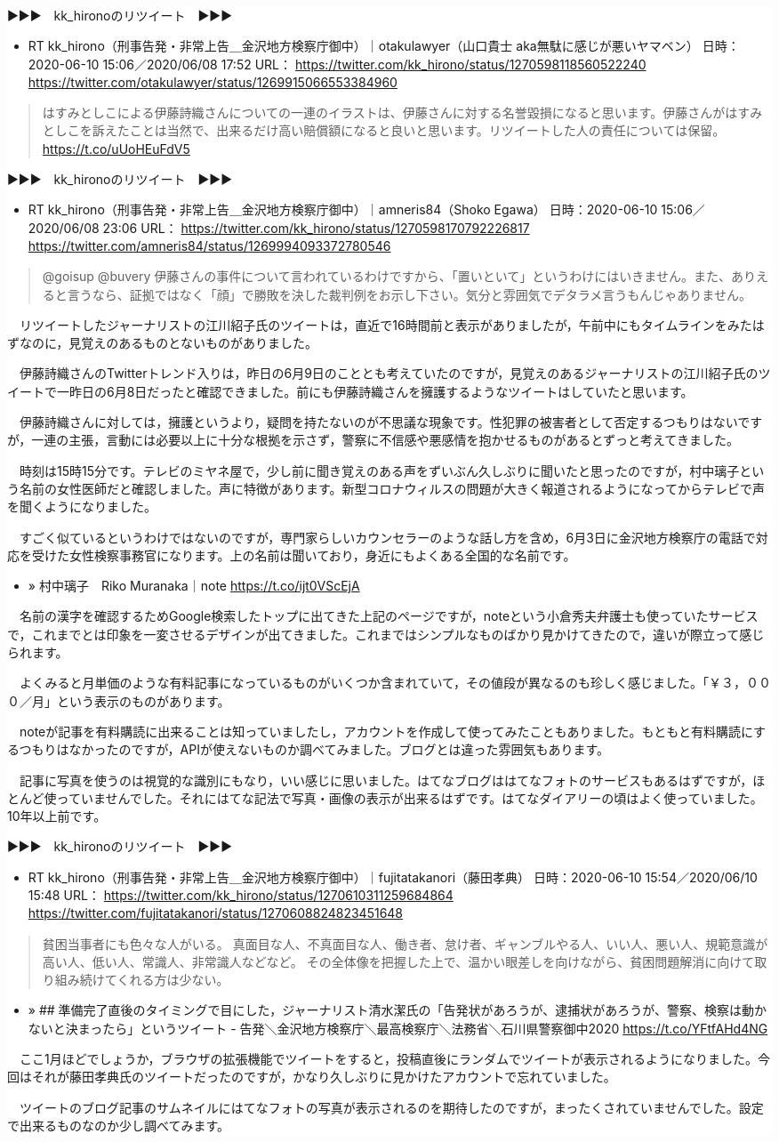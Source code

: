 ▶▶▶　kk_hironoのリツイート　▶▶▶  

- RT kk_hirono（刑事告発・非常上告＿金沢地方検察庁御中）｜otakulawyer（山口貴士 aka無駄に感じが悪いヤマベン） 日時：2020-06-10 15:06／2020/06/08 17:52 URL： https://twitter.com/kk_hirono/status/1270598118560522240 https://twitter.com/otakulawyer/status/1269915066553384960  

> はすみとしこによる伊藤詩織さんについての一連のイラストは、伊藤さんに対する名誉毀損になると思います。伊藤さんがはすみとしこを訴えたことは当然で、出来るだけ高い賠償額になると良いと思います。リツイートした人の責任については保留。 https://t.co/uUoHEuFdV5  

▶▶▶　kk_hironoのリツイート　▶▶▶  

- RT kk_hirono（刑事告発・非常上告＿金沢地方検察庁御中）｜amneris84（Shoko Egawa） 日時：2020-06-10 15:06／2020/06/08 23:06 URL： https://twitter.com/kk_hirono/status/1270598170792226817 https://twitter.com/amneris84/status/1269994093372780546  

> @goisup @buvery 伊藤さんの事件について言われているわけですから、「置いといて」というわけにはいきません。また、ありえると言うなら、証拠ではなく「顔」で勝敗を決した裁判例をお示し下さい。気分と雰囲気でデタラメ言うもんじゃありません。  

　リツイートしたジャーナリストの江川紹子氏のツイートは，直近で16時間前と表示がありましたが，午前中にもタイムラインをみたはずなのに，見覚えのあるものとないものがありました。

　伊藤詩織さんのTwitterトレンド入りは，昨日の6月9日のこととも考えていたのですが，見覚えのあるジャーナリストの江川紹子氏のツイートで一昨日の6月8日だったと確認できました。前にも伊藤詩織さんを擁護するようなツイートはしていたと思います。

　伊藤詩織さんに対しては，擁護というより，疑問を持たないのが不思議な現象です。性犯罪の被害者として否定するつもりはないですが，一連の主張，言動には必要以上に十分な根拠を示さず，警察に不信感や悪感情を抱かせるものがあるとずっと考えてきました。

　時刻は15時15分です。テレビのミヤネ屋で，少し前に聞き覚えのある声をずいぶん久しぶりに聞いたと思ったのですが，村中璃子という名前の女性医師だと確認しました。声に特徴があります。新型コロナウィルスの問題が大きく報道されるようになってからテレビで声を聞くようになりました。

　すごく似ているというわけではないのですが，専門家らしいカウンセラーのような話し方を含め，6月3日に金沢地方検察庁の電話で対応を受けた女性検察事務官になります。上の名前は聞いており，身近にもよくある全国的な名前です。

 - » 村中璃子　Riko Muranaka｜note https://t.co/ijt0VScEjA

　名前の漢字を確認するためGoogle検索したトップに出てきた上記のページですが，noteという小倉秀夫弁護士も使っていたサービスで，これまでとは印象を一変させるデザインが出てきました。これまではシンプルなものばかり見かけてきたので，違いが際立って感じられます。

　よくみると月単価のような有料記事になっているものがいくつか含まれていて，その値段が異なるのも珍しく感じました。「￥３，０００／月」という表示のものがあります。

　noteが記事を有料購読に出来ることは知っていましたし，アカウントを作成して使ってみたこともありました。もともと有料購読にするつもりはなかったのですが，APIが使えないものか調べてみました。ブログとは違った雰囲気もあります。

　記事に写真を使うのは視覚的な識別にもなり，いい感じに思いました。はてなブログははてなフォトのサービスもあるはずですが，ほとんど使っていませんでした。それにはてな記法で写真・画像の表示が出来るはずです。はてなダイアリーの頃はよく使っていました。10年以上前です。

▶▶▶　kk_hironoのリツイート　▶▶▶  

- RT kk_hirono（刑事告発・非常上告＿金沢地方検察庁御中）｜fujitatakanori（藤田孝典） 日時：2020-06-10 15:54／2020/06/10 15:48 URL： https://twitter.com/kk_hirono/status/1270610311259684864 https://twitter.com/fujitatakanori/status/1270608824823451648  

> 貧困当事者にも色々な人がいる。 真面目な人、不真面目な人、働き者、怠け者、ギャンブルやる人、いい人、悪い人、規範意識が高い人、低い人、常識人、非常識人などなど。 その全体像を把握した上で、温かい眼差しを向けながら、貧困問題解消に向けて取り組み続けてくれる方は少ない。  

 - » ## 準備完了直後のタイミングで目にした，ジャーナリスト清水潔氏の「告発状があろうが、逮捕状があろうが、警察、検察は動かないと決まったら」というツイート - 告発＼金沢地方検察庁＼最高検察庁＼法務省＼石川県警察御中2020 https://t.co/YFtfAHd4NG

　ここ1月ほどでしょうか，ブラウザの拡張機能でツイートをすると，投稿直後にランダムでツイートが表示されるようになりました。今回はそれが藤田孝典氏のツイートだったのですが，かなり久しぶりに見かけたアカウントで忘れていました。

　ツイートのブログ記事のサムネイルにはてなフォトの写真が表示されるのを期待したのですが，まったくされていませんでした。設定で出来るものなのか少し調べてみます。
